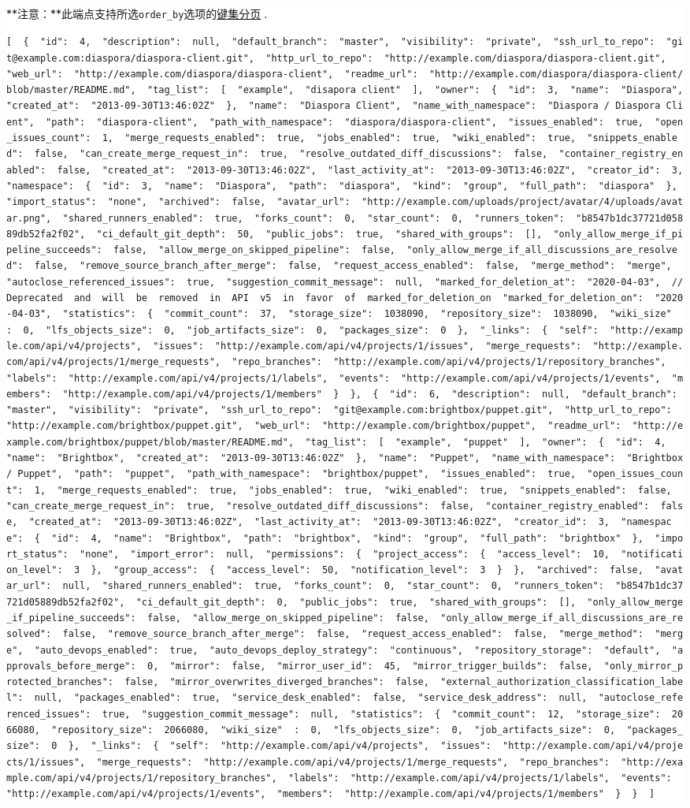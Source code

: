 **注意：**此端点支持所选`order_by`选项的[键集分页](README.html#keyset-based-pagination) .

```
[  {  "id":  4,  "description":  null,  "default_branch":  "master",  "visibility":  "private",  "ssh_url_to_repo":  "git@example.com:diaspora/diaspora-client.git",  "http_url_to_repo":  "http://example.com/diaspora/diaspora-client.git",  "web_url":  "http://example.com/diaspora/diaspora-client",  "readme_url":  "http://example.com/diaspora/diaspora-client/blob/master/README.md",  "tag_list":  [  "example",  "disapora client"  ],  "owner":  {  "id":  3,  "name":  "Diaspora",  "created_at":  "2013-09-30T13:46:02Z"  },  "name":  "Diaspora Client",  "name_with_namespace":  "Diaspora / Diaspora Client",  "path":  "diaspora-client",  "path_with_namespace":  "diaspora/diaspora-client",  "issues_enabled":  true,  "open_issues_count":  1,  "merge_requests_enabled":  true,  "jobs_enabled":  true,  "wiki_enabled":  true,  "snippets_enabled":  false,  "can_create_merge_request_in":  true,  "resolve_outdated_diff_discussions":  false,  "container_registry_enabled":  false,  "created_at":  "2013-09-30T13:46:02Z",  "last_activity_at":  "2013-09-30T13:46:02Z",  "creator_id":  3,  "namespace":  {  "id":  3,  "name":  "Diaspora",  "path":  "diaspora",  "kind":  "group",  "full_path":  "diaspora"  },  "import_status":  "none",  "archived":  false,  "avatar_url":  "http://example.com/uploads/project/avatar/4/uploads/avatar.png",  "shared_runners_enabled":  true,  "forks_count":  0,  "star_count":  0,  "runners_token":  "b8547b1dc37721d05889db52fa2f02",  "ci_default_git_depth":  50,  "public_jobs":  true,  "shared_with_groups":  [],  "only_allow_merge_if_pipeline_succeeds":  false,  "allow_merge_on_skipped_pipeline":  false,  "only_allow_merge_if_all_discussions_are_resolved":  false,  "remove_source_branch_after_merge":  false,  "request_access_enabled":  false,  "merge_method":  "merge",  "autoclose_referenced_issues":  true,  "suggestion_commit_message":  null,  "marked_for_deletion_at":  "2020-04-03",  //  Deprecated  and  will  be  removed  in  API  v5  in  favor  of  marked_for_deletion_on  "marked_for_deletion_on":  "2020-04-03",  "statistics":  {  "commit_count":  37,  "storage_size":  1038090,  "repository_size":  1038090,  "wiki_size"  :  0,  "lfs_objects_size":  0,  "job_artifacts_size":  0,  "packages_size":  0  },  "_links":  {  "self":  "http://example.com/api/v4/projects",  "issues":  "http://example.com/api/v4/projects/1/issues",  "merge_requests":  "http://example.com/api/v4/projects/1/merge_requests",  "repo_branches":  "http://example.com/api/v4/projects/1/repository_branches",  "labels":  "http://example.com/api/v4/projects/1/labels",  "events":  "http://example.com/api/v4/projects/1/events",  "members":  "http://example.com/api/v4/projects/1/members"  }  },  {  "id":  6,  "description":  null,  "default_branch":  "master",  "visibility":  "private",  "ssh_url_to_repo":  "git@example.com:brightbox/puppet.git",  "http_url_to_repo":  "http://example.com/brightbox/puppet.git",  "web_url":  "http://example.com/brightbox/puppet",  "readme_url":  "http://example.com/brightbox/puppet/blob/master/README.md",  "tag_list":  [  "example",  "puppet"  ],  "owner":  {  "id":  4,  "name":  "Brightbox",  "created_at":  "2013-09-30T13:46:02Z"  },  "name":  "Puppet",  "name_with_namespace":  "Brightbox / Puppet",  "path":  "puppet",  "path_with_namespace":  "brightbox/puppet",  "issues_enabled":  true,  "open_issues_count":  1,  "merge_requests_enabled":  true,  "jobs_enabled":  true,  "wiki_enabled":  true,  "snippets_enabled":  false,  "can_create_merge_request_in":  true,  "resolve_outdated_diff_discussions":  false,  "container_registry_enabled":  false,  "created_at":  "2013-09-30T13:46:02Z",  "last_activity_at":  "2013-09-30T13:46:02Z",  "creator_id":  3,  "namespace":  {  "id":  4,  "name":  "Brightbox",  "path":  "brightbox",  "kind":  "group",  "full_path":  "brightbox"  },  "import_status":  "none",  "import_error":  null,  "permissions":  {  "project_access":  {  "access_level":  10,  "notification_level":  3  },  "group_access":  {  "access_level":  50,  "notification_level":  3  }  },  "archived":  false,  "avatar_url":  null,  "shared_runners_enabled":  true,  "forks_count":  0,  "star_count":  0,  "runners_token":  "b8547b1dc37721d05889db52fa2f02",  "ci_default_git_depth":  0,  "public_jobs":  true,  "shared_with_groups":  [],  "only_allow_merge_if_pipeline_succeeds":  false,  "allow_merge_on_skipped_pipeline":  false,  "only_allow_merge_if_all_discussions_are_resolved":  false,  "remove_source_branch_after_merge":  false,  "request_access_enabled":  false,  "merge_method":  "merge",  "auto_devops_enabled":  true,  "auto_devops_deploy_strategy":  "continuous",  "repository_storage":  "default",  "approvals_before_merge":  0,  "mirror":  false,  "mirror_user_id":  45,  "mirror_trigger_builds":  false,  "only_mirror_protected_branches":  false,  "mirror_overwrites_diverged_branches":  false,  "external_authorization_classification_label":  null,  "packages_enabled":  true,  "service_desk_enabled":  false,  "service_desk_address":  null,  "autoclose_referenced_issues":  true,  "suggestion_commit_message":  null,  "statistics":  {  "commit_count":  12,  "storage_size":  2066080,  "repository_size":  2066080,  "wiki_size"  :  0,  "lfs_objects_size":  0,  "job_artifacts_size":  0,  "packages_size":  0  },  "_links":  {  "self":  "http://example.com/api/v4/projects",  "issues":  "http://example.com/api/v4/projects/1/issues",  "merge_requests":  "http://example.com/api/v4/projects/1/merge_requests",  "repo_branches":  "http://example.com/api/v4/projects/1/repository_branches",  "labels":  "http://example.com/api/v4/projects/1/labels",  "events":  "http://example.com/api/v4/projects/1/events",  "members":  "http://example.com/api/v4/projects/1/members"  }  }  ] 
```
